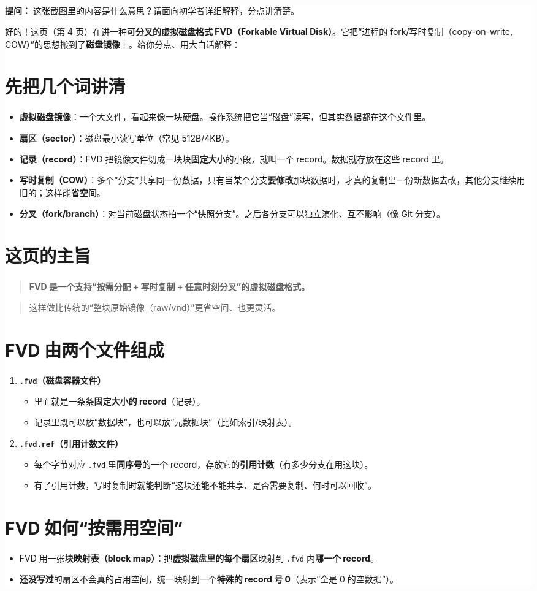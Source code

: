 **提问：** 这张截图里的内容是什么意思？请面向初学者详细解释，分点讲清楚。

好的！这页（第 4 页）在讲一种**可分叉的虚拟磁盘格式 FVD（Forkable Virtual Disk）**。它把“进程的 fork/写时复制（copy-on-write, COW）”的思想搬到了**磁盘镜像**上。给你分点、用大白话解释：



# 先把几个词讲清



* **虚拟磁盘镜像**：一个大文件，看起来像一块硬盘。操作系统把它当“磁盘”读写，但其实数据都在这个文件里。

* **扇区（sector）**：磁盘最小读写单位（常见 512B/4KB）。

* **记录（record）**：FVD 把镜像文件切成一块块**固定大小**的小段，就叫一个 record。数据就存放在这些 record 里。

* **写时复制（COW）**：多个“分支”共享同一份数据，只有当某个分支**要修改**那块数据时，才真的复制出一份新数据去改，其他分支继续用旧的；这样能**省空间**。

* **分叉（fork/branch）**：对当前磁盘状态拍一个“快照分支”。之后各分支可以独立演化、互不影响（像 Git 分支）。



# 这页的主旨



> **FVD 是一个支持“按需分配 + 写时复制 + 任意时刻分叉”的虚拟磁盘格式。**

> 这样做比传统的“整块原始镜像（raw/vnd）”更省空间、也更灵活。



# FVD 由两个文件组成



1. **`.fvd`（磁盘容器文件）**



   * 里面就是一条条**固定大小的 record**（记录）。

   * 记录里既可以放“数据块”，也可以放“元数据块”（比如索引/映射表）。

2. **`.fvd.ref`（引用计数文件）**



   * 每个字节对应 `.fvd` 里**同序号**的一个 record，存放它的**引用计数**（有多少分支在用这块）。

   * 有了引用计数，写时复制时就能判断“这块还能不能共享、是否需要复制、何时可以回收”。



# FVD 如何“按需用空间”



* FVD 用一张**块映射表（block map）**：把**虚拟磁盘里的每个扇区**映射到 `.fvd` 内**哪一个 record**。

* **还没写过**的扇区不会真的占用空间，统一映射到一个**特殊的 record 号 0**（表示“全是 0 的空数据”）。
